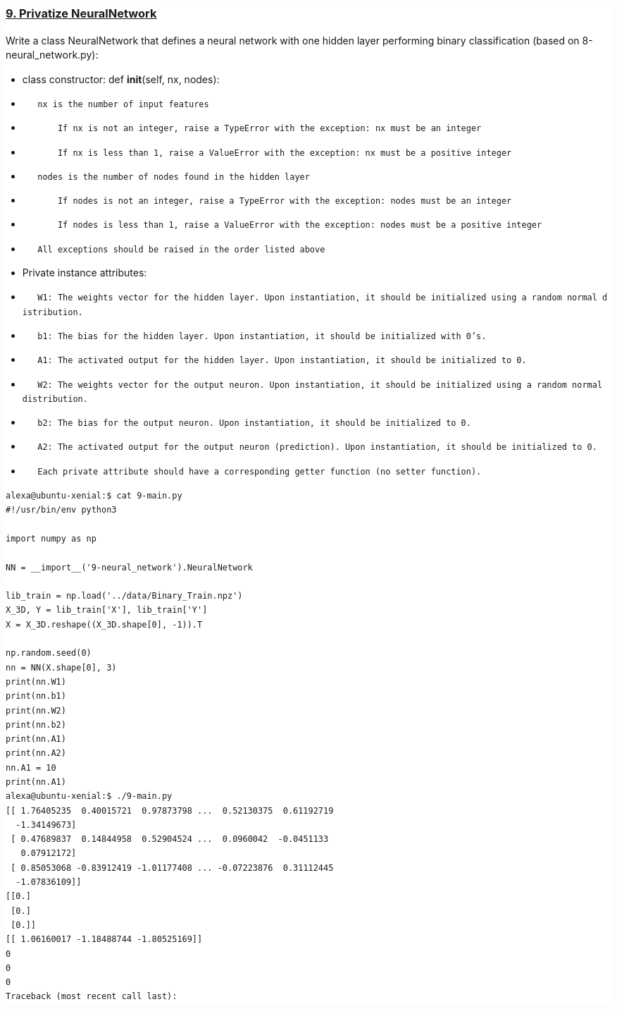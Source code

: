 ### [9. Privatize NeuralNetwork](./9-neural_network.py)
Write a class NeuralNetwork that defines a neural network with one hidden layer performing binary classification (based on 8-neural_network.py):
*    class constructor: def __init__(self, nx, nodes):
*        nx is the number of input features
*            If nx is not an integer, raise a TypeError with the exception: nx must be an integer
*            If nx is less than 1, raise a ValueError with the exception: nx must be a positive integer
*        nodes is the number of nodes found in the hidden layer
*            If nodes is not an integer, raise a TypeError with the exception: nodes must be an integer
*            If nodes is less than 1, raise a ValueError with the exception: nodes must be a positive integer
*        All exceptions should be raised in the order listed above
*    Private instance attributes:
*        W1: The weights vector for the hidden layer. Upon instantiation, it should be initialized using a random normal distribution.
*        b1: The bias for the hidden layer. Upon instantiation, it should be initialized with 0’s.
*        A1: The activated output for the hidden layer. Upon instantiation, it should be initialized to 0.
*        W2: The weights vector for the output neuron. Upon instantiation, it should be initialized using a random normal distribution.
*        b2: The bias for the output neuron. Upon instantiation, it should be initialized to 0.
*        A2: The activated output for the output neuron (prediction). Upon instantiation, it should be initialized to 0.
*        Each private attribute should have a corresponding getter function (no setter function).
```
alexa@ubuntu-xenial:$ cat 9-main.py
#!/usr/bin/env python3

import numpy as np

NN = __import__('9-neural_network').NeuralNetwork

lib_train = np.load('../data/Binary_Train.npz')
X_3D, Y = lib_train['X'], lib_train['Y']
X = X_3D.reshape((X_3D.shape[0], -1)).T

np.random.seed(0)
nn = NN(X.shape[0], 3)
print(nn.W1)
print(nn.b1)
print(nn.W2)
print(nn.b2)
print(nn.A1)
print(nn.A2)
nn.A1 = 10
print(nn.A1)
alexa@ubuntu-xenial:$ ./9-main.py
[[ 1.76405235  0.40015721  0.97873798 ...  0.52130375  0.61192719
  -1.34149673]
 [ 0.47689837  0.14844958  0.52904524 ...  0.0960042  -0.0451133
   0.07912172]
 [ 0.85053068 -0.83912419 -1.01177408 ... -0.07223876  0.31112445
  -1.07836109]]
[[0.]
 [0.]
 [0.]]
[[ 1.06160017 -1.18488744 -1.80525169]]
0
0
0
Traceback (most recent call last):
```